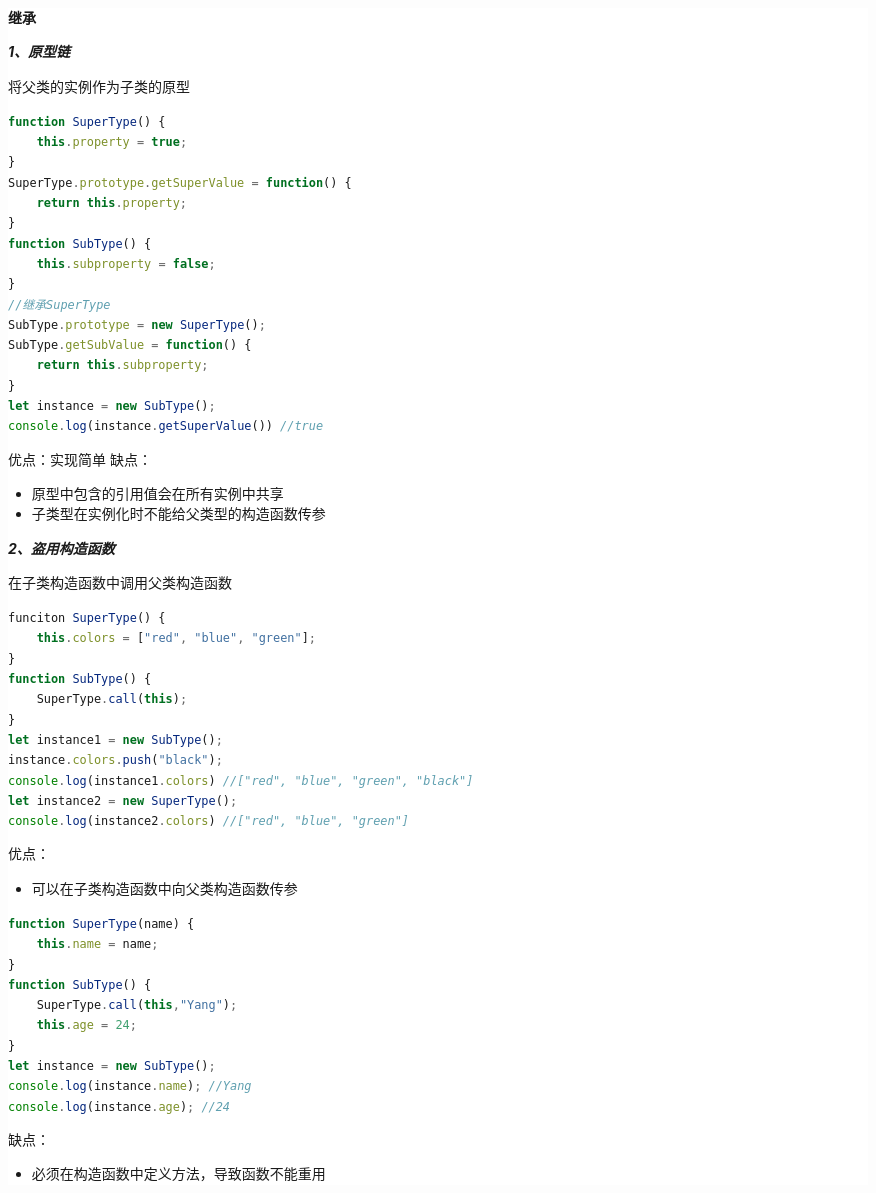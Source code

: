 **继承**

***1、原型链***

将父类的实例作为子类的原型
```js
function SuperType() {
	this.property = true;
}
SuperType.prototype.getSuperValue = function() {
	return this.property;
}
function SubType() {
	this.subproperty = false;
}
//继承SuperType
SubType.prototype = new SuperType();
SubType.getSubValue = function() {
	return this.subproperty;
}
let instance = new SubType();
console.log(instance.getSuperValue()) //true
```
优点：实现简单
缺点：
- 原型中包含的引用值会在所有实例中共享
- 子类型在实例化时不能给父类型的构造函数传参

***2、盗用构造函数***

在子类构造函数中调用父类构造函数
```js
funciton SuperType() {
	this.colors = ["red", "blue", "green"];
}
function SubType() {
	SuperType.call(this);
}
let instance1 = new SubType();
instance.colors.push("black");
console.log(instance1.colors) //["red", "blue", "green", "black"]
let instance2 = new SuperType();
console.log(instance2.colors) //["red", "blue", "green"]
```
优点：
- 可以在子类构造函数中向父类构造函数传参
```js
function SuperType(name) {
	this.name = name;
}
function SubType() {
	SuperType.call(this,"Yang");
	this.age = 24;
}
let instance = new SubType();
console.log(instance.name); //Yang
console.log(instance.age); //24
```
缺点：
- 必须在构造函数中定义方法，导致函数不能重用
